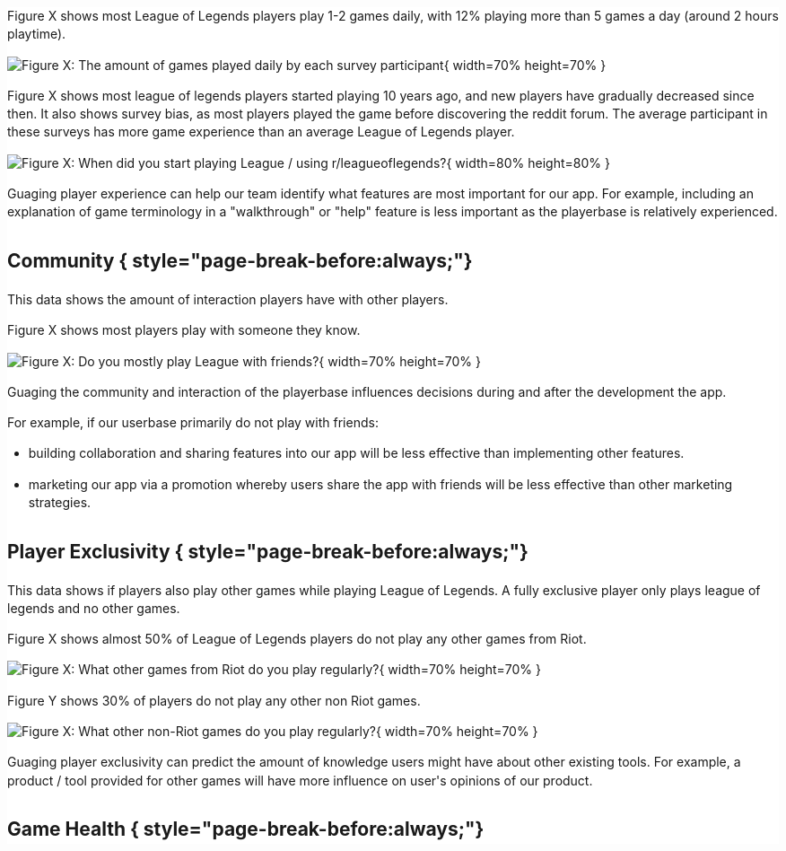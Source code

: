 Figure X shows most League of Legends players play 1-2 games daily, with 12% playing more than 5 games a day (around 2 hours playtime).

![**Figure X:** The amount of games played daily by each survey participant[^9]](assets/surveys-jupyter/6500/games-played-daily.svg){ width=70% height=70% }

Figure X shows most league of legends players started playing 10 years ago, and new players have gradually decreased since then. It also shows survey bias, as most players played the game before discovering the reddit forum. The average participant in these surveys has more game experience than an average League of Legends player.

![**Figure X:** When did you start playing League / using r/leagueoflegends?[^10]](assets/surveys-jupyter/11501/league-reddit.svg){ width=80% height=80% }

Guaging player experience can help our team identify what features are most important for our app. For example, including an explanation of game terminology in a "walkthrough" or "help" feature is less important as the playerbase is relatively experienced.

## Community { style="page-break-before:always;"}

This data shows the amount of interaction players have with other players.

Figure X shows most players play with someone they know.

![**Figure X:** Do you mostly play League with friends?[^11]](assets/surveys-jupyter/11501/friends.svg){ width=70% height=70% }

Guaging the community and interaction of the playerbase influences decisions during and after the development the app.

For example, if our userbase primarily do not play with friends:

- building collaboration and sharing features into our app will be less effective than implementing other features.

- marketing our app via a promotion whereby users share the app with friends will be less effective than other marketing strategies.

## Player Exclusivity { style="page-break-before:always;"}

This data shows if players also play other games while playing League of Legends. A fully exclusive player only plays league of legends and no other games.

Figure X shows almost 50% of League of Legends players do not play any other games from Riot.

![**Figure X:** What other games from Riot do you play regularly?[^12]](assets/surveys-jupyter/11501/exclusivity-riot.svg){ width=70% height=70% }

Figure Y shows 30% of players do not play any other non Riot games.

![**Figure X:** What other non-Riot games do you play regularly?[^13]](assets/surveys-jupyter/11501/exclusivity-noriot.svg){ width=70% height=70% }

Guaging player exclusivity can predict the amount of knowledge users might have about other existing tools. For example, a product / tool provided for other games will have more influence on user's opinions of our product.

## Game Health { style="page-break-before:always;"}


[^1]: How old are you? - [r/league Reddit Survey - 11501 Participants](https://imgur.com/a/faxtpHx)
[^2]: What is your gender? - [r/league Reddit Survey - 11501 Participants](https://imgur.com/a/faxtpHx)
[^3]: What country are you from? - [r/league Reddit Survey - 11501 Participants](https://imgur.com/a/faxtpHx)
[^4]: What is your native language? - [r/league Reddit Survey - 11501 Participants](https://imgur.com/a/faxtpHx)
[^5]: What server do you mainly play on? - [r/league Reddit Survey - 11501 Participants](https://imgur.com/a/faxtpHx)
[^6]: theglobalgaming.com - [Number of Players per Server Region in League of Legends](https://theglobalgaming.com/lol/player-count-region)
[^7]: Statista - J. Clement - [Share of League of Legends fans in the United States in 2018, by gender](https://www.statista.com/statistics/1018232/league-of-legends-fans-by-gender/)
[^8]: League of Graphs - [Rank Distribution](https://www.leagueofgraphs.com/rankings/rank-distribution)
[^9]: Amount of games played - [r/league Reddit Survey - 11501 Participants](https://imgur.com/a/faxtpHx)
[^10]: When did you start playing League / using r/leagueoflegends? - [r/league Reddit Survey - 11501 Participants](https://imgur.com/a/faxtpHx)
[^11]: I mostly play League with friends - [r/league Reddit Survey - 11501 Participants](https://imgur.com/a/faxtpHx)
[^12]: What other games from Riot do you play regularly? - [r/league Reddit Survey - 11501 Participants](https://imgur.com/a/faxtpHx)
[^13]: What other non-Riot games do you play regularly? - [r/league Reddit Survey - 11501 Participants](https://imgur.com/a/faxtpHx)
[^14]: What other consoles do you play on? - [r/league Reddit Survey - 11501 Participants](https://imgur.com/a/faxtpHx)
[^15]: How optimistic are you about the future of League of Legends? - [r/league Reddit Survey - 136 Participants](https://imgur.com/a/faxtpHx)
[^16]: I enjoy playing League / I enjoy playing League more than a few years ago - [r/league Reddit Survey - 11501 Participants](https://imgur.com/a/faxtpHx)
[^17]: On a scale from 1 to 10: How happy are you with the balancing of the game? - [r/league Reddit Survey - 11501 Participants](https://imgur.com/a/faxtpHx)
[^18]: activeplayer.io - [League of Legends Live Monthly Player Detailed Table](https://activeplayer.io/league-of-legends/)
[^19]: What social media platforms do you use to follow and discuss League? - [r/league Reddit Survey - 11501 Participants](https://imgur.com/a/faxtpHx)
[^20]: How much money have you approximately spent on League? - [r/league Reddit Survey - 11501 Participants](https://imgur.com/a/faxtpHx)